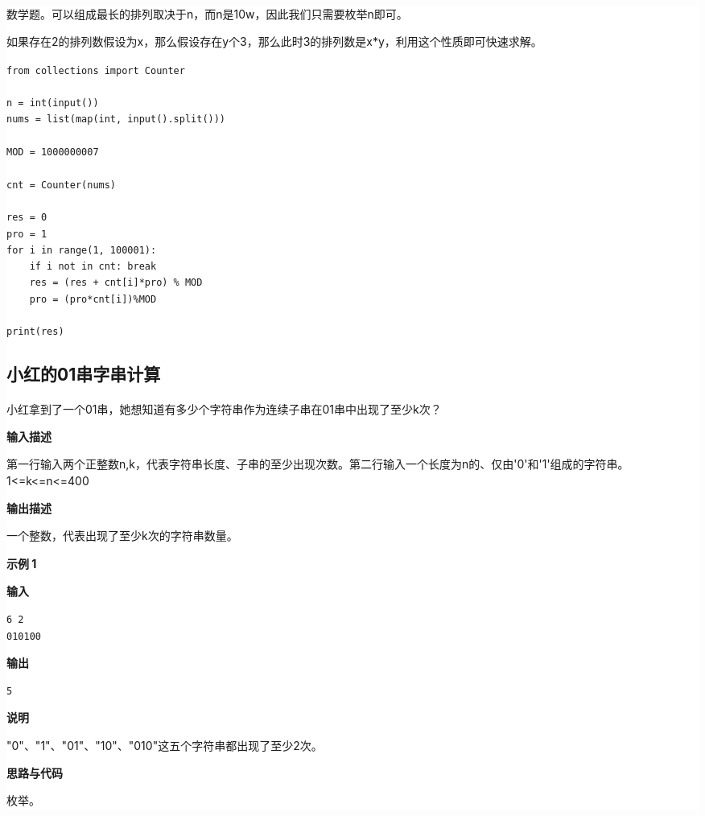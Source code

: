 数学题。可以组成最长的排列取决于n，而n是10w，因此我们只需要枚举n即可。

如果存在2的排列数假设为x，那么假设存在y个3，那么此时3的排列数是x*y，利用这个性质即可快速求解。

```
from collections import Counter

n = int(input())
nums = list(map(int, input().split()))

MOD = 1000000007

cnt = Counter(nums)

res = 0
pro = 1
for i in range(1, 100001):
    if i not in cnt: break
    res = (res + cnt[i]*pro) % MOD
    pro = (pro*cnt[i])%MOD

print(res)
```

## 小红的01串字串计算

小红拿到了一个01串，她想知道有多少个字符串作为连续子串在01串中出现了至少k次？

**输入描述**

第一行输入两个正整数n,k，代表字符串长度、子串的至少出现次数。第二行输入一个长度为n的、仅由'0'和'1'组成的字符串。1<=k<=n<=400

**输出描述**

一个整数，代表出现了至少k次的字符串数量。

**示例 1**

**输入**

```
6 2
010100
```

**输出**

```
5
```

**说明**

"0"、"1"、"01"、"10"、"010"这五个字符串都出现了至少2次。

**思路与代码**

枚举。
